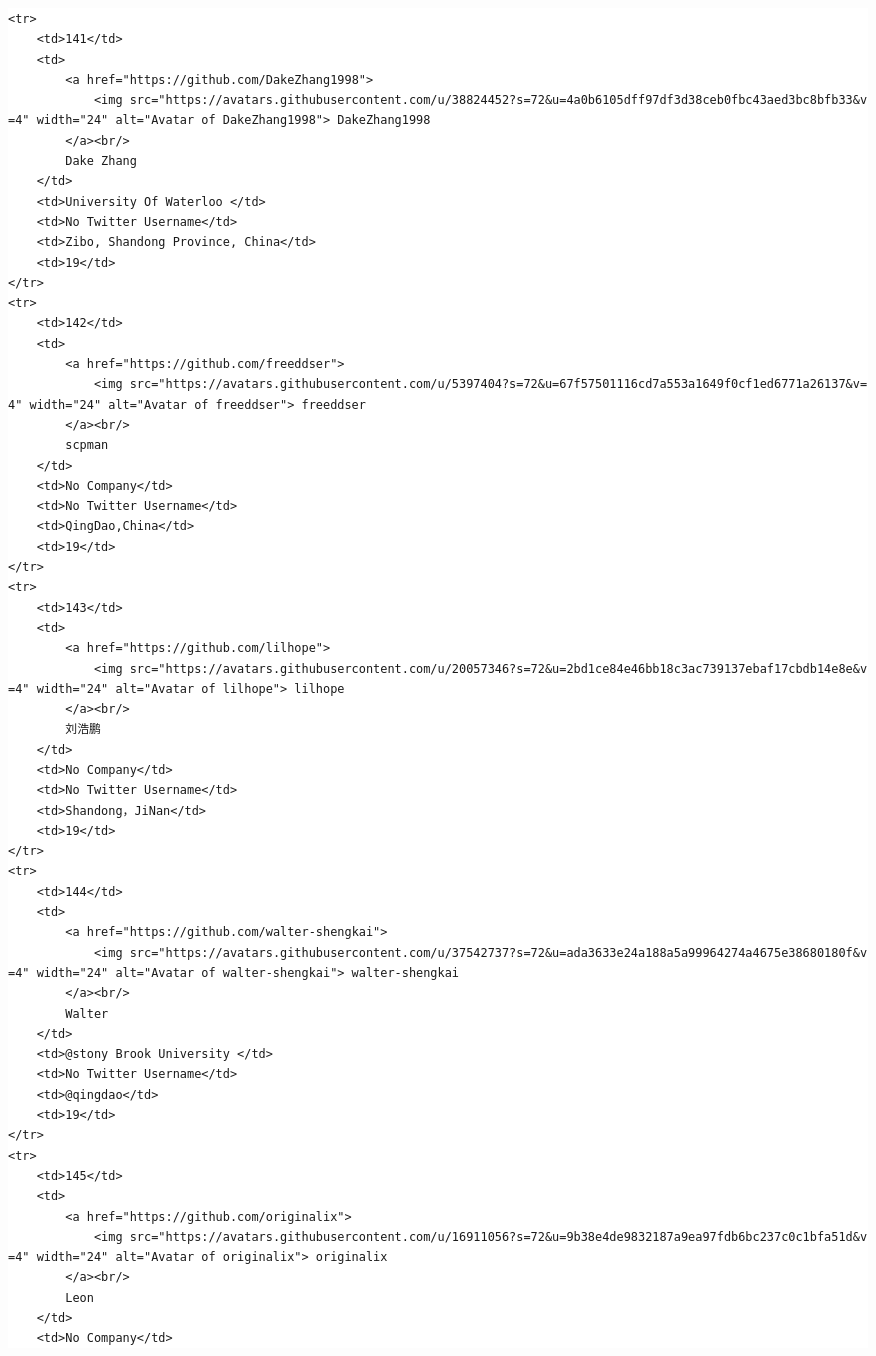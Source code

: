 	<tr>
		<td>141</td>
		<td>
			<a href="https://github.com/DakeZhang1998">
				<img src="https://avatars.githubusercontent.com/u/38824452?s=72&u=4a0b6105dff97df3d38ceb0fbc43aed3bc8bfb33&v=4" width="24" alt="Avatar of DakeZhang1998"> DakeZhang1998
			</a><br/>
			Dake Zhang
		</td>
		<td>University Of Waterloo </td>
		<td>No Twitter Username</td>
		<td>Zibo, Shandong Province, China</td>
		<td>19</td>
	</tr>
	<tr>
		<td>142</td>
		<td>
			<a href="https://github.com/freeddser">
				<img src="https://avatars.githubusercontent.com/u/5397404?s=72&u=67f57501116cd7a553a1649f0cf1ed6771a26137&v=4" width="24" alt="Avatar of freeddser"> freeddser
			</a><br/>
			scpman
		</td>
		<td>No Company</td>
		<td>No Twitter Username</td>
		<td>QingDao,China</td>
		<td>19</td>
	</tr>
	<tr>
		<td>143</td>
		<td>
			<a href="https://github.com/lilhope">
				<img src="https://avatars.githubusercontent.com/u/20057346?s=72&u=2bd1ce84e46bb18c3ac739137ebaf17cbdb14e8e&v=4" width="24" alt="Avatar of lilhope"> lilhope
			</a><br/>
			刘浩鹏
		</td>
		<td>No Company</td>
		<td>No Twitter Username</td>
		<td>Shandong，JiNan</td>
		<td>19</td>
	</tr>
	<tr>
		<td>144</td>
		<td>
			<a href="https://github.com/walter-shengkai">
				<img src="https://avatars.githubusercontent.com/u/37542737?s=72&u=ada3633e24a188a5a99964274a4675e38680180f&v=4" width="24" alt="Avatar of walter-shengkai"> walter-shengkai
			</a><br/>
			Walter
		</td>
		<td>@stony Brook University </td>
		<td>No Twitter Username</td>
		<td>@qingdao</td>
		<td>19</td>
	</tr>
	<tr>
		<td>145</td>
		<td>
			<a href="https://github.com/originalix">
				<img src="https://avatars.githubusercontent.com/u/16911056?s=72&u=9b38e4de9832187a9ea97fdb6bc237c0c1bfa51d&v=4" width="24" alt="Avatar of originalix"> originalix
			</a><br/>
			Leon
		</td>
		<td>No Company</td>